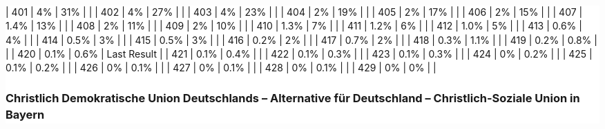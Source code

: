 | 401 | 4% | 31% |  |
| 402 | 4% | 27% |  |
| 403 | 4% | 23% |  |
| 404 | 2% | 19% |  |
| 405 | 2% | 17% |  |
| 406 | 2% | 15% |  |
| 407 | 1.4% | 13% |  |
| 408 | 2% | 11% |  |
| 409 | 2% | 10% |  |
| 410 | 1.3% | 7% |  |
| 411 | 1.2% | 6% |  |
| 412 | 1.0% | 5% |  |
| 413 | 0.6% | 4% |  |
| 414 | 0.5% | 3% |  |
| 415 | 0.5% | 3% |  |
| 416 | 0.2% | 2% |  |
| 417 | 0.7% | 2% |  |
| 418 | 0.3% | 1.1% |  |
| 419 | 0.2% | 0.8% |  |
| 420 | 0.1% | 0.6% | Last Result |
| 421 | 0.1% | 0.4% |  |
| 422 | 0.1% | 0.3% |  |
| 423 | 0.1% | 0.3% |  |
| 424 | 0% | 0.2% |  |
| 425 | 0.1% | 0.2% |  |
| 426 | 0% | 0.1% |  |
| 427 | 0% | 0.1% |  |
| 428 | 0% | 0.1% |  |
| 429 | 0% | 0% |  |

### Christlich Demokratische Union Deutschlands – Alternative für Deutschland – Christlich-Soziale Union in Bayern
